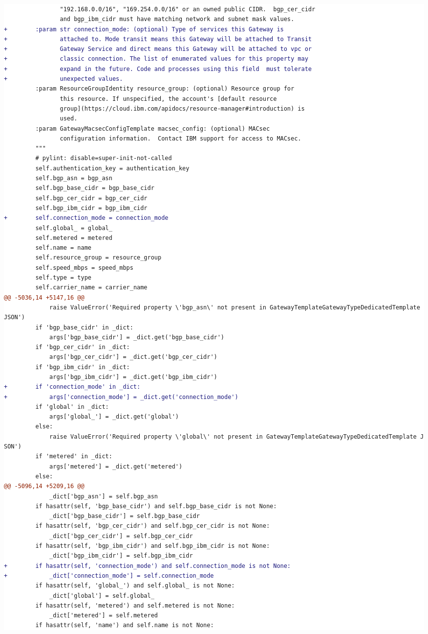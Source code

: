 ```diff
                "192.168.0.0/16", "169.254.0.0/16" or an owned public CIDR.  bgp_cer_cidr
                and bgp_ibm_cidr must have matching network and subnet mask values.
+        :param str connection_mode: (optional) Type of services this Gateway is
+               attached to. Mode transit means this Gateway will be attached to Transit
+               Gateway Service and direct means this Gateway will be attached to vpc or
+               classic connection. The list of enumerated values for this property may
+               expand in the future. Code and processes using this field  must tolerate
+               unexpected values.
         :param ResourceGroupIdentity resource_group: (optional) Resource group for
                this resource. If unspecified, the account's [default resource
                group](https://cloud.ibm.com/apidocs/resource-manager#introduction) is
                used.
         :param GatewayMacsecConfigTemplate macsec_config: (optional) MACsec
                configuration information.  Contact IBM support for access to MACsec.
         """
         # pylint: disable=super-init-not-called
         self.authentication_key = authentication_key
         self.bgp_asn = bgp_asn
         self.bgp_base_cidr = bgp_base_cidr
         self.bgp_cer_cidr = bgp_cer_cidr
         self.bgp_ibm_cidr = bgp_ibm_cidr
+        self.connection_mode = connection_mode
         self.global_ = global_
         self.metered = metered
         self.name = name
         self.resource_group = resource_group
         self.speed_mbps = speed_mbps
         self.type = type
         self.carrier_name = carrier_name
@@ -5036,14 +5147,16 @@
             raise ValueError('Required property \'bgp_asn\' not present in GatewayTemplateGatewayTypeDedicatedTemplate JSON')
         if 'bgp_base_cidr' in _dict:
             args['bgp_base_cidr'] = _dict.get('bgp_base_cidr')
         if 'bgp_cer_cidr' in _dict:
             args['bgp_cer_cidr'] = _dict.get('bgp_cer_cidr')
         if 'bgp_ibm_cidr' in _dict:
             args['bgp_ibm_cidr'] = _dict.get('bgp_ibm_cidr')
+        if 'connection_mode' in _dict:
+            args['connection_mode'] = _dict.get('connection_mode')
         if 'global' in _dict:
             args['global_'] = _dict.get('global')
         else:
             raise ValueError('Required property \'global\' not present in GatewayTemplateGatewayTypeDedicatedTemplate JSON')
         if 'metered' in _dict:
             args['metered'] = _dict.get('metered')
         else:
@@ -5096,14 +5209,16 @@
             _dict['bgp_asn'] = self.bgp_asn
         if hasattr(self, 'bgp_base_cidr') and self.bgp_base_cidr is not None:
             _dict['bgp_base_cidr'] = self.bgp_base_cidr
         if hasattr(self, 'bgp_cer_cidr') and self.bgp_cer_cidr is not None:
             _dict['bgp_cer_cidr'] = self.bgp_cer_cidr
         if hasattr(self, 'bgp_ibm_cidr') and self.bgp_ibm_cidr is not None:
             _dict['bgp_ibm_cidr'] = self.bgp_ibm_cidr
+        if hasattr(self, 'connection_mode') and self.connection_mode is not None:
+            _dict['connection_mode'] = self.connection_mode
         if hasattr(self, 'global_') and self.global_ is not None:
             _dict['global'] = self.global_
         if hasattr(self, 'metered') and self.metered is not None:
             _dict['metered'] = self.metered
         if hasattr(self, 'name') and self.name is not None:
```